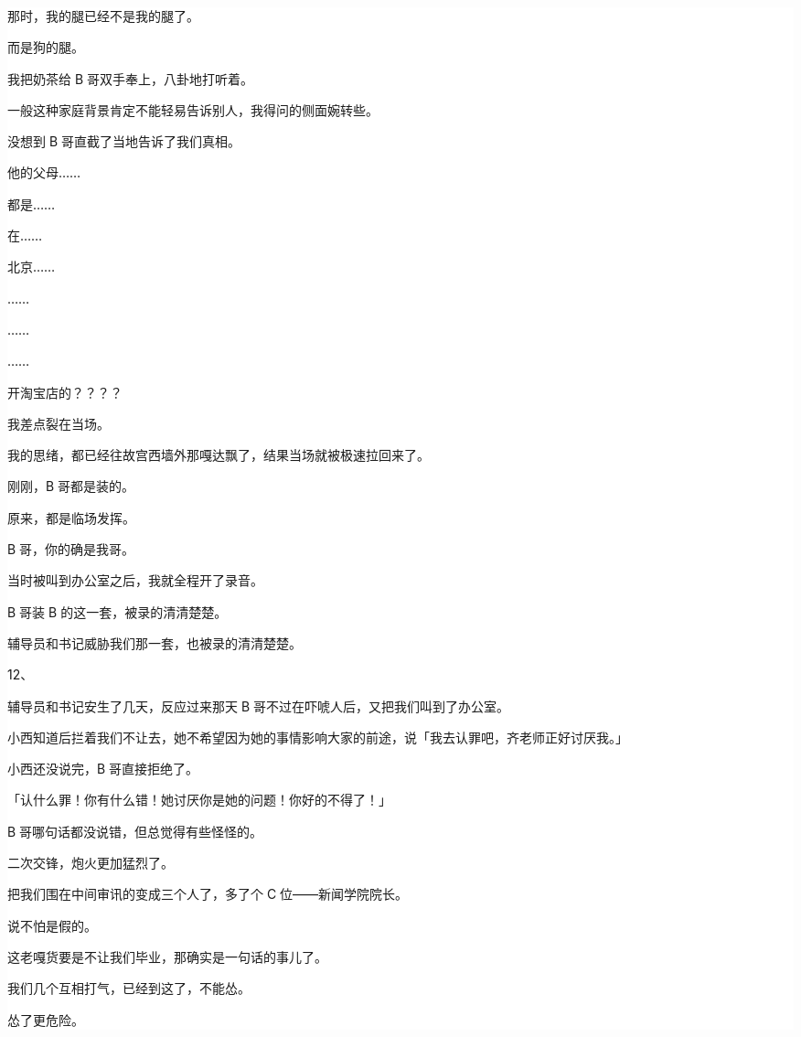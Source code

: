 那时，我的腿已经不是我的腿了。

而是狗的腿。

我把奶茶给 B 哥双手奉上，八卦地打听着。

一般这种家庭背景肯定不能轻易告诉别人，我得问的侧面婉转些。

没想到 B 哥直截了当地告诉了我们真相。

他的父母……

都是……

在……

北京……

……

……

……

开淘宝店的？？？？

我差点裂在当场。

我的思绪，都已经往故宫西墙外那嘎达飘了，结果当场就被极速拉回来了。

刚刚，B 哥都是装的。

原来，都是临场发挥。

B 哥，你的确是我哥。

当时被叫到办公室之后，我就全程开了录音。

B 哥装 B 的这一套，被录的清清楚楚。

辅导员和书记威胁我们那一套，也被录的清清楚楚。

12、

辅导员和书记安生了几天，反应过来那天 B 哥不过在吓唬人后，又把我们叫到了办公室。

小西知道后拦着我们不让去，她不希望因为她的事情影响大家的前途，说「我去认罪吧，齐老师正好讨厌我。」

小西还没说完，B 哥直接拒绝了。

「认什么罪！你有什么错！她讨厌你是她的问题！你好的不得了！」

B 哥哪句话都没说错，但总觉得有些怪怪的。

二次交锋，炮火更加猛烈了。

把我们围在中间审讯的变成三个人了，多了个 C 位——新闻学院院长。

说不怕是假的。

这老嘎货要是不让我们毕业，那确实是一句话的事儿了。

我们几个互相打气，已经到这了，不能怂。

怂了更危险。
